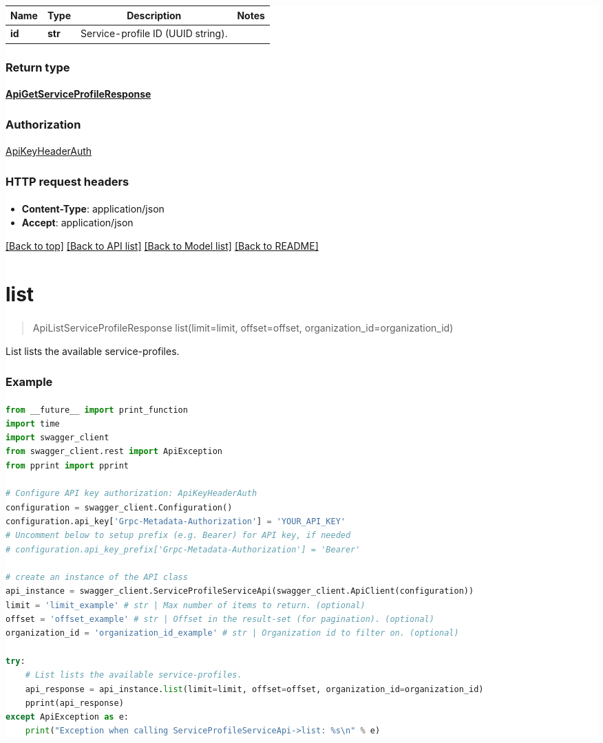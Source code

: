Name | Type | Description  | Notes
------------- | ------------- | ------------- | -------------
 **id** | **str**| Service-profile ID (UUID string). | 

### Return type

[**ApiGetServiceProfileResponse**](ApiGetServiceProfileResponse.md)

### Authorization

[ApiKeyHeaderAuth](../README.md#ApiKeyHeaderAuth)

### HTTP request headers

 - **Content-Type**: application/json
 - **Accept**: application/json

[[Back to top]](#) [[Back to API list]](../README.md#documentation-for-api-endpoints) [[Back to Model list]](../README.md#documentation-for-models) [[Back to README]](../README.md)

# **list**
> ApiListServiceProfileResponse list(limit=limit, offset=offset, organization_id=organization_id)

List lists the available service-profiles.

### Example
```python
from __future__ import print_function
import time
import swagger_client
from swagger_client.rest import ApiException
from pprint import pprint

# Configure API key authorization: ApiKeyHeaderAuth
configuration = swagger_client.Configuration()
configuration.api_key['Grpc-Metadata-Authorization'] = 'YOUR_API_KEY'
# Uncomment below to setup prefix (e.g. Bearer) for API key, if needed
# configuration.api_key_prefix['Grpc-Metadata-Authorization'] = 'Bearer'

# create an instance of the API class
api_instance = swagger_client.ServiceProfileServiceApi(swagger_client.ApiClient(configuration))
limit = 'limit_example' # str | Max number of items to return. (optional)
offset = 'offset_example' # str | Offset in the result-set (for pagination). (optional)
organization_id = 'organization_id_example' # str | Organization id to filter on. (optional)

try:
    # List lists the available service-profiles.
    api_response = api_instance.list(limit=limit, offset=offset, organization_id=organization_id)
    pprint(api_response)
except ApiException as e:
    print("Exception when calling ServiceProfileServiceApi->list: %s\n" % e)
```
